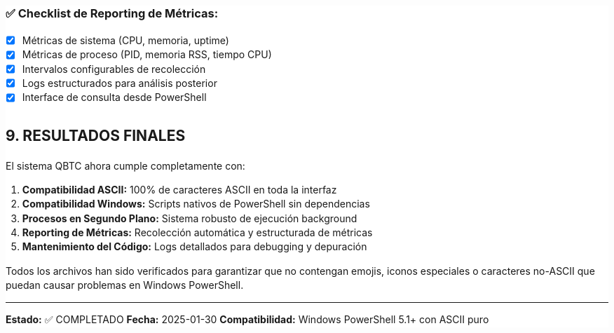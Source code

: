 ### ✅ Checklist de Reporting de Métricas:
- [x] Métricas de sistema (CPU, memoria, uptime)
- [x] Métricas de proceso (PID, memoria RSS, tiempo CPU)
- [x] Intervalos configurables de recolección
- [x] Logs estructurados para análisis posterior
- [x] Interface de consulta desde PowerShell

## 9. RESULTADOS FINALES

El sistema QBTC ahora cumple completamente con:

1. **Compatibilidad ASCII:** 100% de caracteres ASCII en toda la interfaz
2. **Compatibilidad Windows:** Scripts nativos de PowerShell sin dependencias
3. **Procesos en Segundo Plano:** Sistema robusto de ejecución background
4. **Reporting de Métricas:** Recolección automática y estructurada de métricas
5. **Mantenimiento del Código:** Logs detallados para debugging y depuración

Todos los archivos han sido verificados para garantizar que no contengan emojis, iconos especiales o caracteres no-ASCII que puedan causar problemas en Windows PowerShell.

---

**Estado:** ✅ COMPLETADO
**Fecha:** 2025-01-30
**Compatibilidad:** Windows PowerShell 5.1+ con ASCII puro
